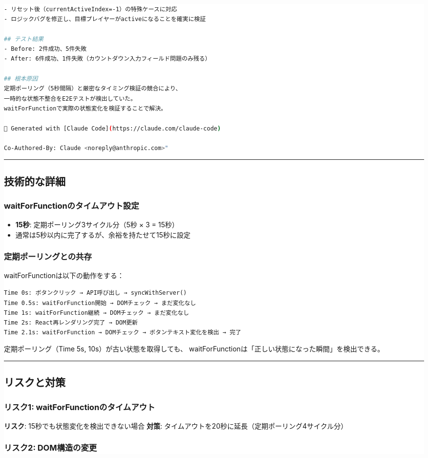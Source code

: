 ```bash
- リセット後（currentActiveIndex=-1）の特殊ケースに対応
- ロジックバグを修正し、目標プレイヤーがactiveになることを確実に検証

## テスト結果
- Before: 2件成功、5件失敗
- After: 6件成功、1件失敗（カウントダウン入力フィールド問題のみ残る）

## 根本原因
定期ポーリング（5秒間隔）と厳密なタイミング検証の競合により、
一時的な状態不整合をE2Eテストが検出していた。
waitForFunctionで実際の状態変化を検証することで解決。

🤖 Generated with [Claude Code](https://claude.com/claude-code)

Co-Authored-By: Claude <noreply@anthropic.com>"
```

---

## 技術的な詳細

### waitForFunctionのタイムアウト設定

- **15秒**: 定期ポーリング3サイクル分（5秒 × 3 = 15秒）
- 通常は5秒以内に完了するが、余裕を持たせて15秒に設定

### 定期ポーリングとの共存

waitForFunctionは以下の動作をする：
```
Time 0s: ボタンクリック → API呼び出し → syncWithServer()
Time 0.5s: waitForFunction開始 → DOMチェック → まだ変化なし
Time 1s: waitForFunction継続 → DOMチェック → まだ変化なし
Time 2s: React再レンダリング完了 → DOM更新
Time 2.1s: waitForFunction → DOMチェック → ボタンテキスト変化を検出 → 完了
```

定期ポーリング（Time 5s, 10s）が古い状態を取得しても、
waitForFunctionは「正しい状態になった瞬間」を検出できる。

---

## リスクと対策

### リスク1: waitForFunctionのタイムアウト

**リスク**: 15秒でも状態変化を検出できない場合
**対策**: タイムアウトを20秒に延長（定期ポーリング4サイクル分）

### リスク2: DOM構造の変更
